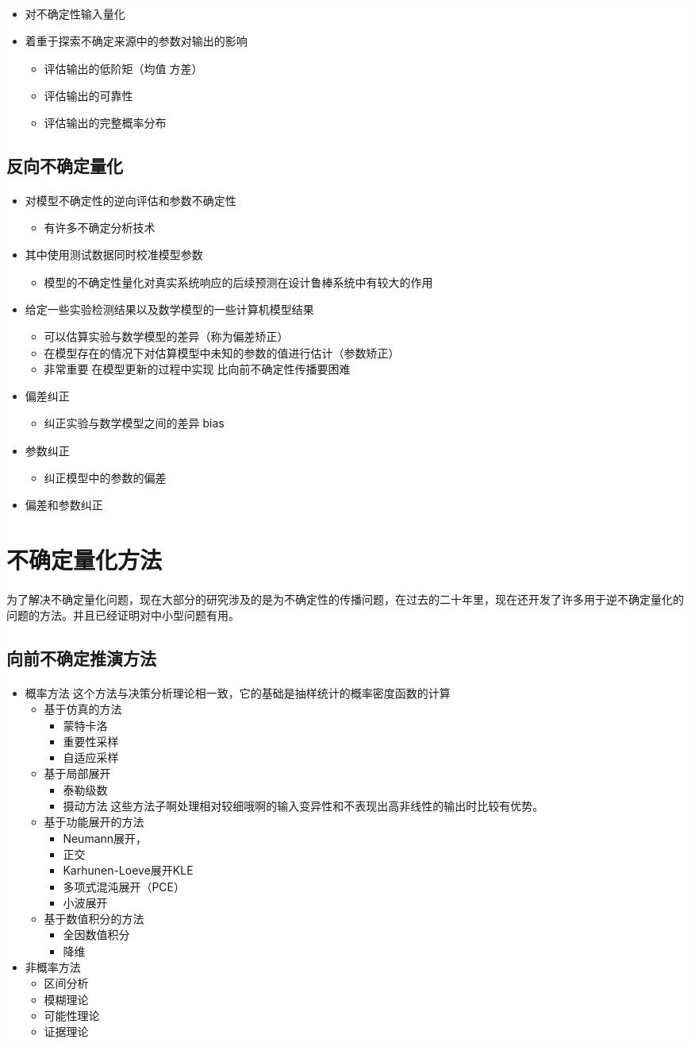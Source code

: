   - 对不确定性输入量化

  - 着重于探索不确定来源中的参数对输出的影响

    - 评估输出的低阶矩（均值 方差）

    - 评估输出的可靠性

    - 评估输出的完整概率分布
## 反向不确定量化
- 对模型不确定性的逆向评估和参数不确定性
	- 有许多不确定分析技术
- 其中使用测试数据同时校准模型参数
	- 模型的不确定性量化对真实系统响应的后续预测在设计鲁棒系统中有较大的作用

- 给定一些实验检测结果以及数学模型的一些计算机模型结果
  - 可以估算实验与数学模型的差异（称为偏差矫正）
  - 在模型存在的情况下对估算模型中未知的参数的值进行估计（参数矫正）
  - 非常重要 在模型更新的过程中实现 比向前不确定性传播要困难

- 偏差纠正
  - 纠正实验与数学模型之间的差异 bias
- 参数纠正
  - 纠正模型中的参数的偏差
- 偏差和参数纠正

# 不确定量化方法

为了解决不确定量化问题，现在大部分的研究涉及的是为不确定性的传播问题，在过去的二十年里，现在还开发了许多用于逆不确定量化的问题的方法。并且已经证明对中小型问题有用。
## 向前不确定推演方法
- 概率方法
	这个方法与决策分析理论相一致，它的基础是抽样统计的概率密度函数的计算
  - 基于仿真的方法
    - 蒙特卡洛
    - 重要性采样
    - 自适应采样
  - 基于局部展开
    - 泰勒级数
    - 摄动方法
    这些方法子啊处理相对较细哦啊的输入变异性和不表现出高非线性的输出时比较有优势。
  - 基于功能展开的方法
    - Neumann展开，
    - 正交
    - Karhunen-Loeve展开KLE
    - 多项式混沌展开（PCE）
    - 小波展开
  - 基于数值积分的方法
    - 全因数值积分
    - 降维
- 非概率方法
	- 区间分析
	- 模糊理论
	- 可能性理论
	- 证据理论
